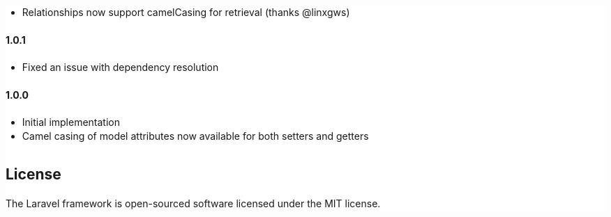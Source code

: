 * Relationships now support camelCasing for retrieval (thanks @linxgws)

#### 1.0.1

* Fixed an issue with dependency resolution

#### 1.0.0

* Initial implementation
* Camel casing of model attributes now available for both setters and getters

## License

The Laravel framework is open-sourced software licensed under the MIT license.
